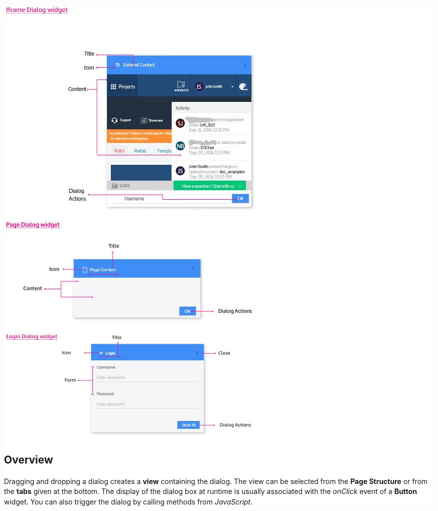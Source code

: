 [![iframe_struct](/learn/assets/iframe_struct.jpg)](/learn/assets/iframe_struct.jpg)

[![page_struct](/learn/assets/page_struct.jpg)](/learn/assets/page_struct.jpg)

[![login_struct](/learn/assets/login_struct.jpg)](/learn/assets/login_struct.jpg)

## Overview

Dragging and dropping a dialog creates a **view** containing the dialog. The view can be selected from the **Page Structure** or from the **tabs** given at the bottom. The display of the dialog box at runtime is usually associated with the _onClick_ event of a **Button** widget. You can also trigger the dialog by calling methods from _JavaScript_.

